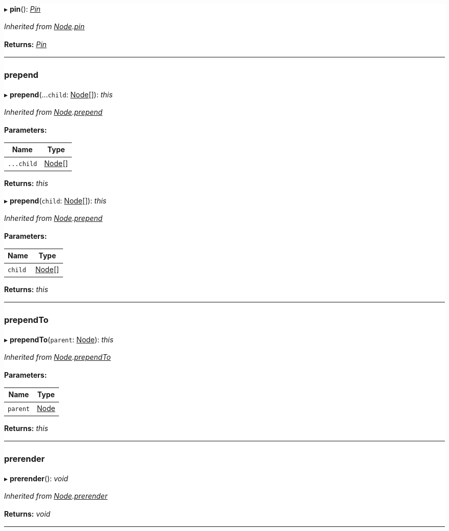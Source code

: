 ▸ **pin**(): *[Pin](pin.md)*

*Inherited from [Node](node.md).[pin](node.md#pin)*

**Returns:** *[Pin](pin.md)*

___

###  prepend

▸ **prepend**(...`child`: [Node](node.md)[]): *this*

*Inherited from [Node](node.md).[prepend](node.md#prepend)*

**Parameters:**

Name | Type |
------ | ------ |
`...child` | [Node](node.md)[] |

**Returns:** *this*

▸ **prepend**(`child`: [Node](node.md)[]): *this*

*Inherited from [Node](node.md).[prepend](node.md#prepend)*

**Parameters:**

Name | Type |
------ | ------ |
`child` | [Node](node.md)[] |

**Returns:** *this*

___

###  prependTo

▸ **prependTo**(`parent`: [Node](node.md)): *this*

*Inherited from [Node](node.md).[prependTo](node.md#prependto)*

**Parameters:**

Name | Type |
------ | ------ |
`parent` | [Node](node.md) |

**Returns:** *this*

___

###  prerender

▸ **prerender**(): *void*

*Inherited from [Node](node.md).[prerender](node.md#prerender)*

**Returns:** *void*

___
